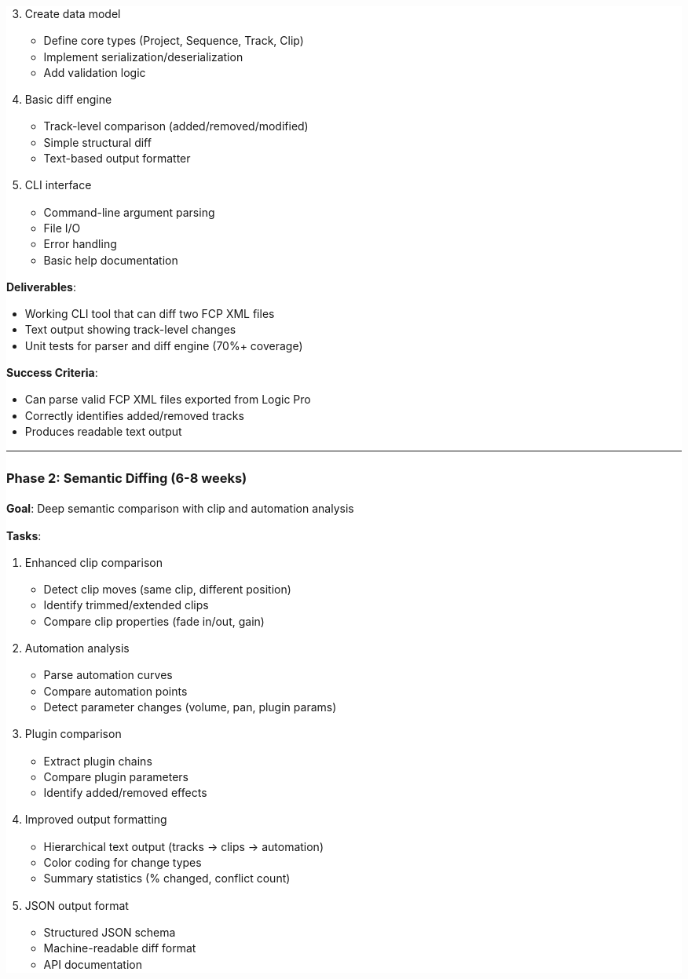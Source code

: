 3. Create data model
   - Define core types (Project, Sequence, Track, Clip)
   - Implement serialization/deserialization
   - Add validation logic

4. Basic diff engine
   - Track-level comparison (added/removed/modified)
   - Simple structural diff
   - Text-based output formatter

5. CLI interface
   - Command-line argument parsing
   - File I/O
   - Error handling
   - Basic help documentation

**Deliverables**:
- Working CLI tool that can diff two FCP XML files
- Text output showing track-level changes
- Unit tests for parser and diff engine (70%+ coverage)

**Success Criteria**:
- Can parse valid FCP XML files exported from Logic Pro
- Correctly identifies added/removed tracks
- Produces readable text output

---

### Phase 2: Semantic Diffing (6-8 weeks)

**Goal**: Deep semantic comparison with clip and automation analysis

**Tasks**:
1. Enhanced clip comparison
   - Detect clip moves (same clip, different position)
   - Identify trimmed/extended clips
   - Compare clip properties (fade in/out, gain)

2. Automation analysis
   - Parse automation curves
   - Compare automation points
   - Detect parameter changes (volume, pan, plugin params)

3. Plugin comparison
   - Extract plugin chains
   - Compare plugin parameters
   - Identify added/removed effects

4. Improved output formatting
   - Hierarchical text output (tracks → clips → automation)
   - Color coding for change types
   - Summary statistics (% changed, conflict count)

5. JSON output format
   - Structured JSON schema
   - Machine-readable diff format
   - API documentation
